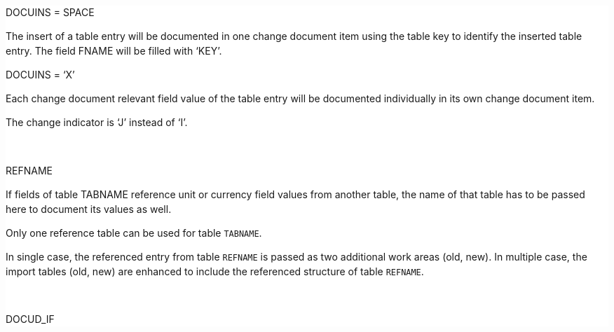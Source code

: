 

</td>
<td valign="top">

DOCUINS = SPACE

The insert of a table entry will be documented in one change document item using the table key to identify the inserted table entry. The field FNAME will be filled with ‘KEY’.

DOCUINS = ‘X’

Each change document relevant field value of the table entry will be documented individually in its own change document item.

The change indicator is ‘J’ instead of ‘I’.



</td>
</tr>
<tr>
<td valign="top">

 



</td>
<td valign="top">

REFNAME



</td>
<td valign="top">

If fields of table TABNAME reference unit or currency field values from another table, the name of that table has to be passed here to document its values as well.

Only one reference table can be used for table `TABNAME`.

In single case, the referenced entry from table `REFNAME` is passed as two additional work areas \(old, new\). In multiple case, the import tables \(old, new\) are enhanced to include the referenced structure of table `REFNAME`.



</td>
</tr>
<tr>
<td valign="top">

 



</td>
<td valign="top">

DOCUD\_IF



</td>
<td valign="top">
